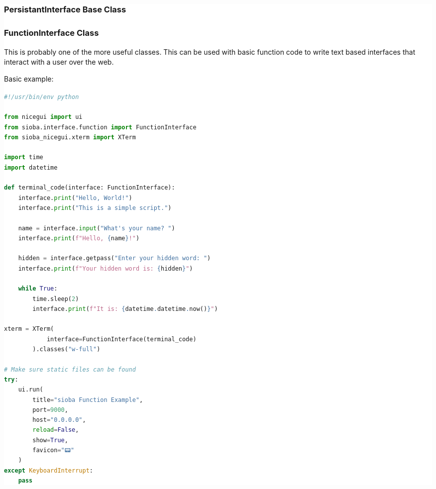 ### PersistantInterface Base Class

### FunctionInterface Class

This is probably one of the more useful classes. This can be used with basic function code to write text based interfaces that interact with a user over the web.

Basic example:

```python
#!/usr/bin/env python

from nicegui import ui
from sioba.interface.function import FunctionInterface
from sioba_nicegui.xterm import XTerm

import time
import datetime

def terminal_code(interface: FunctionInterface):
    interface.print("Hello, World!")
    interface.print("This is a simple script.")

    name = interface.input("What's your name? ")
    interface.print(f"Hello, {name}!")

    hidden = interface.getpass("Enter your hidden word: ")
    interface.print(f"Your hidden word is: {hidden}")

    while True:
        time.sleep(2)
        interface.print(f"It is: {datetime.datetime.now()}")

xterm = XTerm(
            interface=FunctionInterface(terminal_code)
        ).classes("w-full")

# Make sure static files can be found
try:
    ui.run(
        title="sioba Function Example",
        port=9000,
        host="0.0.0.0",
        reload=False,
        show=True,
        favicon="📟"
    )
except KeyboardInterrupt:
    pass

```
